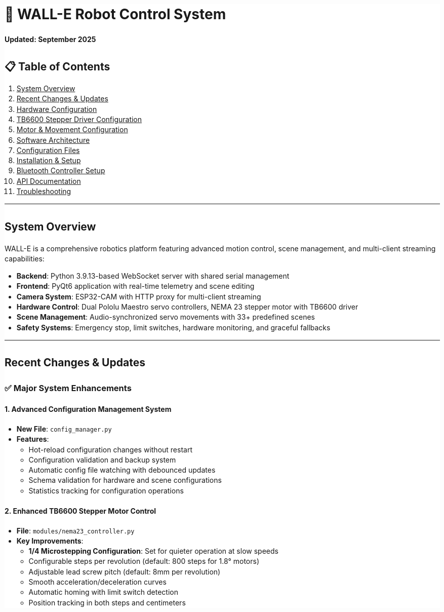 # 🤖 WALL-E Robot Control System

**Updated: September 2025**

## 📋 Table of Contents

1. [System Overview](#system-overview)
2. [Recent Changes & Updates](#recent-changes--updates)
3. [Hardware Configuration](#hardware-configuration)
4. [TB6600 Stepper Driver Configuration](#tb6600-stepper-driver-configuration)
5. [Motor & Movement Configuration](#motor--movement-configuration)
6. [Software Architecture](#software-architecture)
7. [Configuration Files](#configuration-files)
8. [Installation & Setup](#installation--setup)
9. [Bluetooth Controller Setup](#bluetooth-controller-setup)
10. [API Documentation](#api-documentation)
11. [Troubleshooting](#troubleshooting)

---

## System Overview

WALL-E is a comprehensive robotics platform featuring advanced motion control, scene management, and multi-client streaming capabilities:

- **Backend**: Python 3.9.13-based WebSocket server with shared serial management
- **Frontend**: PyQt6 application with real-time telemetry and scene editing
- **Camera System**: ESP32-CAM with HTTP proxy for multi-client streaming
- **Hardware Control**: Dual Pololu Maestro servo controllers, NEMA 23 stepper motor with TB6600 driver
- **Scene Management**: Audio-synchronized servo movements with 33+ predefined scenes
- **Safety Systems**: Emergency stop, limit switches, hardware monitoring, and graceful fallbacks

---

## Recent Changes & Updates

### ✅ **Major System Enhancements**

#### **1. Advanced Configuration Management System**
- **New File**: `config_manager.py`
- **Features**:
  - Hot-reload configuration changes without restart
  - Configuration validation and backup system
  - Automatic config file watching with debounced updates
  - Schema validation for hardware and scene configurations
  - Statistics tracking for configuration operations

#### **2. Enhanced TB6600 Stepper Motor Control**
- **File**: `modules/nema23_controller.py`
- **Key Improvements**:
  - **1/4 Microstepping Configuration**: Set for quieter operation at slow speeds
  - Configurable steps per revolution (default: 800 steps for 1.8° motors)
  - Adjustable lead screw pitch (default: 8mm per revolution)
  - Smooth acceleration/deceleration curves
  - Automatic homing with limit switch detection
  - Position tracking in both steps and centimeters
